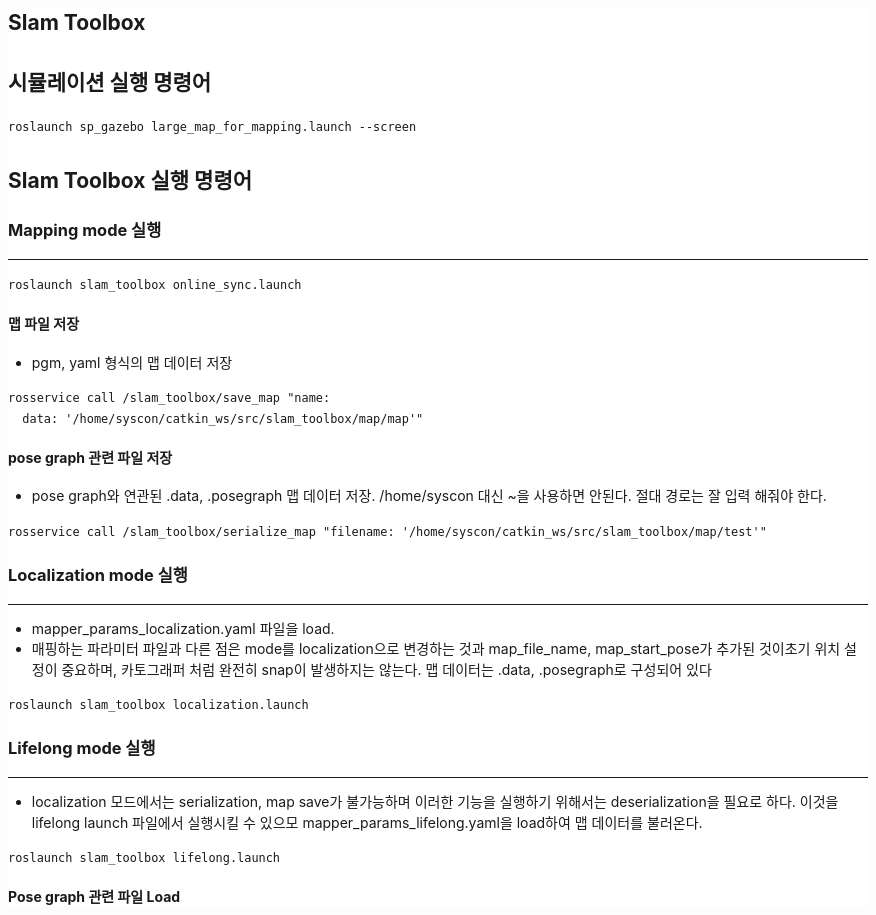 ## Slam Toolbox

## 시뮬레이션 실행 명령어
```
roslaunch sp_gazebo large_map_for_mapping.launch --screen
```


## Slam Toolbox 실행 명령어

### Mapping mode 실행
----
```
roslaunch slam_toolbox online_sync.launch
```

#### 맵 파일 저장

- pgm, yaml 형식의 맵 데이터 저장

```
rosservice call /slam_toolbox/save_map "name:
  data: '/home/syscon/catkin_ws/src/slam_toolbox/map/map'" 
```
#### pose graph 관련 파일 저장

- pose graph와 연관된 .data, .posegraph 맵 데이터 저장. /home/syscon 대신 ~을 사용하면 안된다. 절대 경로는 잘 입력 해줘야 한다.

```
rosservice call /slam_toolbox/serialize_map "filename: '/home/syscon/catkin_ws/src/slam_toolbox/map/test'"
```

### Localization mode 실행
-----
- mapper_params_localization.yaml 파일을 load. 
- 매핑하는 파라미터 파일과 다른 점은 mode를 localization으로 변경하는 것과 map_file_name, map_start_pose가 추가된 것이초기 위치 설정이 중요하며, 카토그래퍼 처럼 완전히 snap이 발생하지는 않는다. 맵 데이터는 .data, .posegraph로 구성되어 있다

```
roslaunch slam_toolbox localization.launch 
```

### Lifelong mode 실행
-----
 
- localization 모드에서는 serialization, map save가 불가능하며 이러한 기능을 실행하기 위해서는 deserialization을 필요로 하다. 이것을 lifelong launch 파일에서 실행시킬 수 있으모 mapper_params_lifelong.yaml을 load하여 맵 데이터를 불러온다. 
```
roslaunch slam_toolbox lifelong.launch 
```

#### Pose graph 관련 파일 Load
